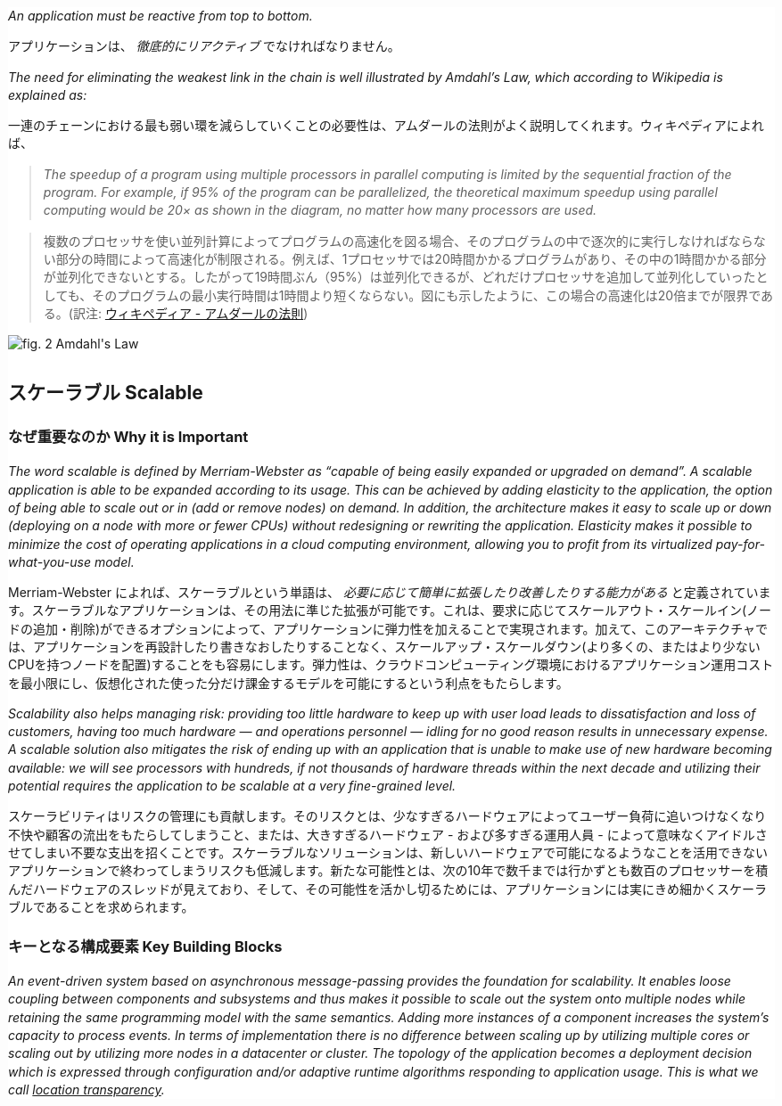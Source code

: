 _An application must be *reactive from top to bottom*._

アプリケーションは、 *徹底的にリアクティブ* でなければなりません。

_The need for eliminating the weakest link in the chain is well illustrated by Amdahl’s Law, which according to Wikipedia is explained as:_

一連のチェーンにおける最も弱い環を減らしていくことの必要性は、アムダールの法則がよく説明してくれます。ウィキペディアによれば、	

> _The speedup of a program using multiple processors in parallel computing is limited by the sequential fraction of the program. For example, if 95% of the program can be parallelized, the theoretical maximum speedup using parallel computing would be 20× as shown in the diagram, no matter how many processors are used._

> 複数のプロセッサを使い並列計算によってプログラムの高速化を図る場合、そのプログラムの中で逐次的に実行しなければならない部分の時間によって高速化が制限される。例えば、1プロセッサでは20時間かかるプログラムがあり、その中の1時間かかる部分が並列化できないとする。したがって19時間ぶん（95%）は並列化できるが、どれだけプロセッサを追加して並列化していったとしても、そのプログラムの最小実行時間は1時間より短くならない。図にも示したように、この場合の高速化は20倍までが限界である。(訳注: [ウィキペディア - アムダールの法則](http://ja.wikipedia.org/wiki/%E3%82%A2%E3%83%A0%E3%83%80%E3%83%BC%E3%83%AB%E3%81%AE%E6%B3%95%E5%89%87))

![fig. 2 Amdahl's Law](../images/amdahl.png)

## スケーラブル Scalable

### なぜ重要なのか Why it is Important

_The word scalable is defined by Merriam-Webster as *“capable of being easily expanded or upgraded on demand”*. A scalable application is able to be expanded according to its usage. This can be achieved by adding elasticity to the application, the option of being able to scale out or in (add or remove nodes) on demand. In addition, the architecture makes it easy to scale up or down (deploying on a node with more or fewer CPUs) without redesigning or rewriting the application. Elasticity makes it possible to minimize the cost of operating applications in a cloud computing environment, allowing you to profit from its virtualized pay-for-what-you-use model._

Merriam-Webster によれば、スケーラブルという単語は、 *必要に応じて簡単に拡張したり改善したりする能力がある* と定義されています。スケーラブルなアプリケーションは、その用法に準じた拡張が可能です。これは、要求に応じてスケールアウト・スケールイン(ノードの追加・削除)ができるオプションによって、アプリケーションに弾力性を加えることで実現されます。加えて、このアーキテクチャでは、アプリケーションを再設計したり書きなおしたりすることなく、スケールアップ・スケールダウン(より多くの、またはより少ないCPUを持つノードを配置)することをも容易にします。弾力性は、クラウドコンピューティング環境におけるアプリケーション運用コストを最小限にし、仮想化された使った分だけ課金するモデルを可能にするという利点をもたらします。

_Scalability also helps managing risk: providing too little hardware to keep up with user load leads to dissatisfaction and loss of customers, having too much hardware — and operations personnel — idling for no good reason results in unnecessary expense. A scalable solution also mitigates the risk of ending up with an application that is unable to make use of new hardware becoming available: we will see processors with hundreds, if not thousands of hardware threads within the next decade and utilizing their potential requires the application to be scalable at a very fine-grained level._

スケーラビリティはリスクの管理にも貢献します。そのリスクとは、少なすぎるハードウェアによってユーザー負荷に追いつけなくなり不快や顧客の流出をもたらしてしまうこと、または、大きすぎるハードウェア - および多すぎる運用人員 - によって意味なくアイドルさせてしまい不要な支出を招くことです。スケーラブルなソリューションは、新しいハードウェアで可能になるようなことを活用できないアプリケーションで終わってしまうリスクも低減します。新たな可能性とは、次の10年で数千までは行かずとも数百のプロセッサーを積んだハードウェアのスレッドが見えており、そして、その可能性を活かし切るためには、アプリケーションには実にきめ細かくスケーラブルであることを求められます。

### キーとなる構成要素 Key Building Blocks

_An event-driven system based on asynchronous message-passing provides the foundation for scalability. It enables loose coupling between components and subsystems and thus makes it possible to scale out the system onto multiple nodes while retaining the same programming model with the same semantics. Adding more instances of a component increases the system’s capacity to process events. In terms of implementation there is no difference between scaling up by utilizing multiple cores or scaling out by utilizing more nodes in a datacenter or cluster. The topology of the application becomes a deployment decision which is expressed through configuration and/or adaptive runtime algorithms responding to application usage. This is what we call [location transparency](http://en.wikipedia.org/wiki/Location_transparency)._

